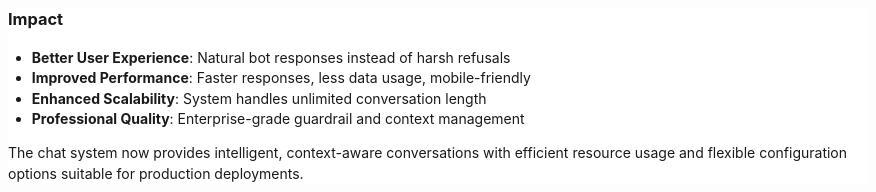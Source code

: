 ### Impact
- **Better User Experience**: Natural bot responses instead of harsh refusals
- **Improved Performance**: Faster responses, less data usage, mobile-friendly
- **Enhanced Scalability**: System handles unlimited conversation length
- **Professional Quality**: Enterprise-grade guardrail and context management

The chat system now provides intelligent, context-aware conversations with efficient resource usage and flexible configuration options suitable for production deployments.